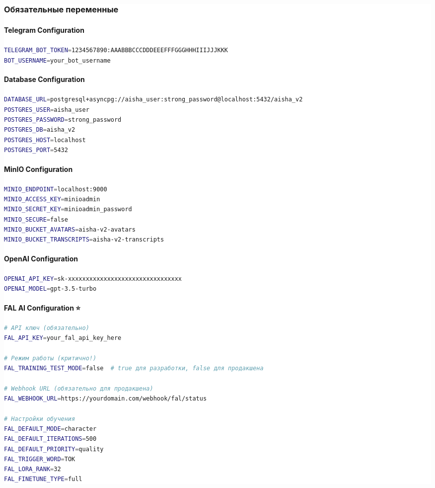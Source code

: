 ### Обязательные переменные

#### Telegram Configuration
```bash
TELEGRAM_BOT_TOKEN=1234567890:AAABBBCCCDDDEEEFFFGGGHHHIIIJJJKKK
BOT_USERNAME=your_bot_username
```

#### Database Configuration
```bash
DATABASE_URL=postgresql+asyncpg://aisha_user:strong_password@localhost:5432/aisha_v2
POSTGRES_USER=aisha_user
POSTGRES_PASSWORD=strong_password
POSTGRES_DB=aisha_v2
POSTGRES_HOST=localhost
POSTGRES_PORT=5432
```

#### MinIO Configuration
```bash
MINIO_ENDPOINT=localhost:9000
MINIO_ACCESS_KEY=minioadmin
MINIO_SECRET_KEY=minioadmin_password
MINIO_SECURE=false
MINIO_BUCKET_AVATARS=aisha-v2-avatars
MINIO_BUCKET_TRANSCRIPTS=aisha-v2-transcripts
```

#### OpenAI Configuration
```bash
OPENAI_API_KEY=sk-xxxxxxxxxxxxxxxxxxxxxxxxxxxxxxxx
OPENAI_MODEL=gpt-3.5-turbo
```

#### FAL AI Configuration ⭐
```bash
# API ключ (обязательно)
FAL_API_KEY=your_fal_api_key_here

# Режим работы (критично!)
FAL_TRAINING_TEST_MODE=false  # true для разработки, false для продакшена

# Webhook URL (обязательно для продакшена)
FAL_WEBHOOK_URL=https://yourdomain.com/webhook/fal/status

# Настройки обучения
FAL_DEFAULT_MODE=character
FAL_DEFAULT_ITERATIONS=500
FAL_DEFAULT_PRIORITY=quality
FAL_TRIGGER_WORD=TOK
FAL_LORA_RANK=32
FAL_FINETUNE_TYPE=full
```
